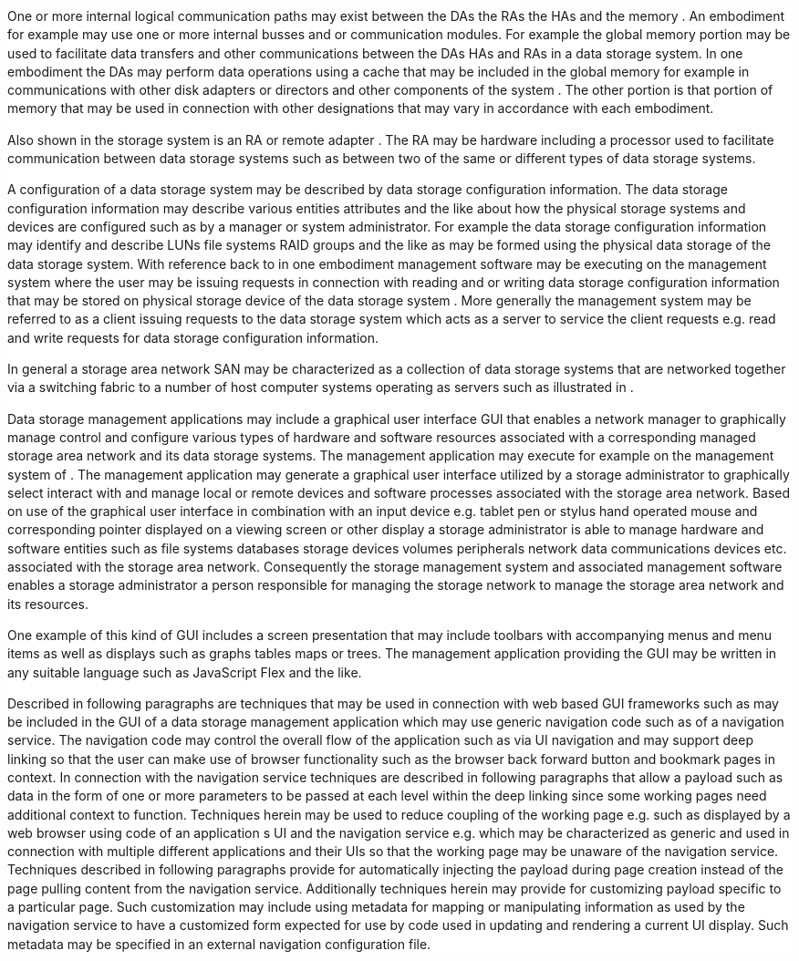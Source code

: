 One or more internal logical communication paths may exist between the DAs the RAs the HAs and the memory . An embodiment for example may use one or more internal busses and or communication modules. For example the global memory portion may be used to facilitate data transfers and other communications between the DAs HAs and RAs in a data storage system. In one embodiment the DAs may perform data operations using a cache that may be included in the global memory for example in communications with other disk adapters or directors and other components of the system . The other portion is that portion of memory that may be used in connection with other designations that may vary in accordance with each embodiment.

Also shown in the storage system is an RA or remote adapter . The RA may be hardware including a processor used to facilitate communication between data storage systems such as between two of the same or different types of data storage systems.

A configuration of a data storage system may be described by data storage configuration information. The data storage configuration information may describe various entities attributes and the like about how the physical storage systems and devices are configured such as by a manager or system administrator. For example the data storage configuration information may identify and describe LUNs file systems RAID groups and the like as may be formed using the physical data storage of the data storage system. With reference back to in one embodiment management software may be executing on the management system where the user may be issuing requests in connection with reading and or writing data storage configuration information that may be stored on physical storage device of the data storage system . More generally the management system may be referred to as a client issuing requests to the data storage system which acts as a server to service the client requests e.g. read and write requests for data storage configuration information.

In general a storage area network SAN may be characterized as a collection of data storage systems that are networked together via a switching fabric to a number of host computer systems operating as servers such as illustrated in .

Data storage management applications may include a graphical user interface GUI that enables a network manager to graphically manage control and configure various types of hardware and software resources associated with a corresponding managed storage area network and its data storage systems. The management application may execute for example on the management system of . The management application may generate a graphical user interface utilized by a storage administrator to graphically select interact with and manage local or remote devices and software processes associated with the storage area network. Based on use of the graphical user interface in combination with an input device e.g. tablet pen or stylus hand operated mouse and corresponding pointer displayed on a viewing screen or other display a storage administrator is able to manage hardware and software entities such as file systems databases storage devices volumes peripherals network data communications devices etc. associated with the storage area network. Consequently the storage management system and associated management software enables a storage administrator a person responsible for managing the storage network to manage the storage area network and its resources.

One example of this kind of GUI includes a screen presentation that may include toolbars with accompanying menus and menu items as well as displays such as graphs tables maps or trees. The management application providing the GUI may be written in any suitable language such as JavaScript Flex and the like.

Described in following paragraphs are techniques that may be used in connection with web based GUI frameworks such as may be included in the GUI of a data storage management application which may use generic navigation code such as of a navigation service. The navigation code may control the overall flow of the application such as via UI navigation and may support deep linking so that the user can make use of browser functionality such as the browser back forward button and bookmark pages in context. In connection with the navigation service techniques are described in following paragraphs that allow a payload such as data in the form of one or more parameters to be passed at each level within the deep linking since some working pages need additional context to function. Techniques herein may be used to reduce coupling of the working page e.g. such as displayed by a web browser using code of an application s UI and the navigation service e.g. which may be characterized as generic and used in connection with multiple different applications and their UIs so that the working page may be unaware of the navigation service. Techniques described in following paragraphs provide for automatically injecting the payload during page creation instead of the page pulling content from the navigation service. Additionally techniques herein may provide for customizing payload specific to a particular page. Such customization may include using metadata for mapping or manipulating information as used by the navigation service to have a customized form expected for use by code used in updating and rendering a current UI display. Such metadata may be specified in an external navigation configuration file.
